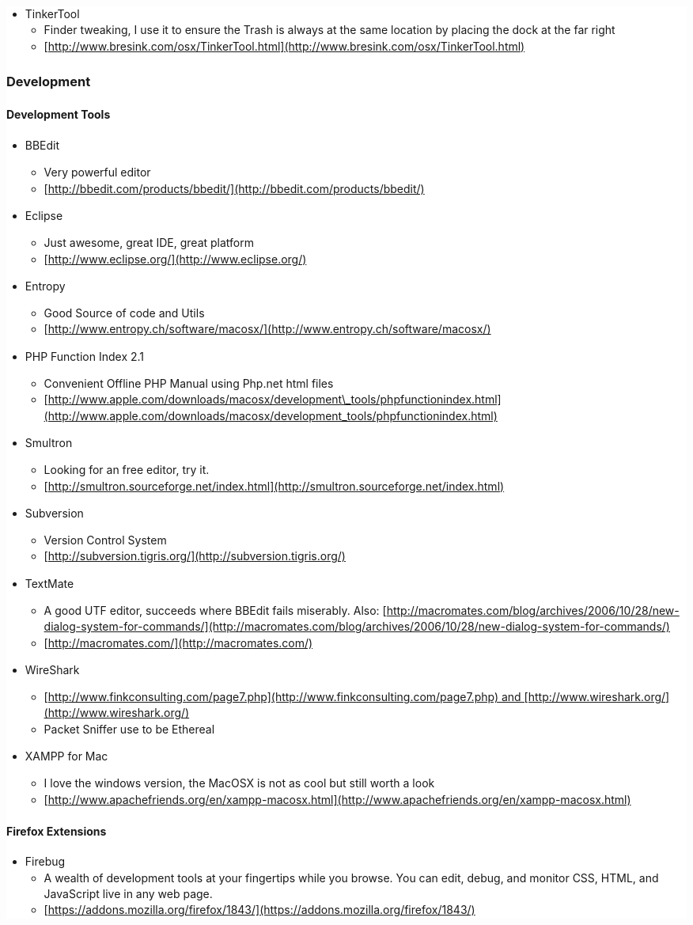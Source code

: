 - TinkerTool
  - Finder tweaking, I use it to ensure the Trash is always at the same location by placing the dock at the far right
  - [http://www.bresink.com/osx/TinkerTool.html](http://www.bresink.com/osx/TinkerTool.html)

### Development

#### Development Tools

- BBEdit
  - Very powerful editor
  - [http://bbedit.com/products/bbedit/](http://bbedit.com/products/bbedit/)

- Eclipse
  - Just awesome, great IDE, great platform
  - [http://www.eclipse.org/](http://www.eclipse.org/)

- Entropy
  - Good Source of code and Utils
  - [http://www.entropy.ch/software/macosx/](http://www.entropy.ch/software/macosx/)

- PHP Function Index 2.1
  - Convenient Offline PHP Manual using Php.net html files
  - [http://www.apple.com/downloads/macosx/development\_tools/phpfunctionindex.html](http://www.apple.com/downloads/macosx/development_tools/phpfunctionindex.html)

- Smultron
  - Looking for an free editor, try it.
  - [http://smultron.sourceforge.net/index.html](http://smultron.sourceforge.net/index.html)

- Subversion
  - Version Control System
  - [http://subversion.tigris.org/](http://subversion.tigris.org/)

- TextMate
  - A good UTF editor, succeeds where BBEdit fails miserably. Also: [http://macromates.com/blog/archives/2006/10/28/new-dialog-system-for-commands/](http://macromates.com/blog/archives/2006/10/28/new-dialog-system-for-commands/)
  - [http://macromates.com/](http://macromates.com/)

- WireShark
  - [http://www.finkconsulting.com/page7.php](http://www.finkconsulting.com/page7.php) and [http://www.wireshark.org/](http://www.wireshark.org/)
  - Packet Sniffer use to be Ethereal

- XAMPP for Mac
  - I love the windows version, the MacOSX is not as cool but still worth a look
  - [http://www.apachefriends.org/en/xampp-macosx.html](http://www.apachefriends.org/en/xampp-macosx.html)

#### Firefox Extensions

- Firebug
  - A wealth of development tools at your fingertips while you browse. You can edit, debug, and monitor CSS, HTML, and JavaScript live in any web page.
  - [https://addons.mozilla.org/firefox/1843/](https://addons.mozilla.org/firefox/1843/)
